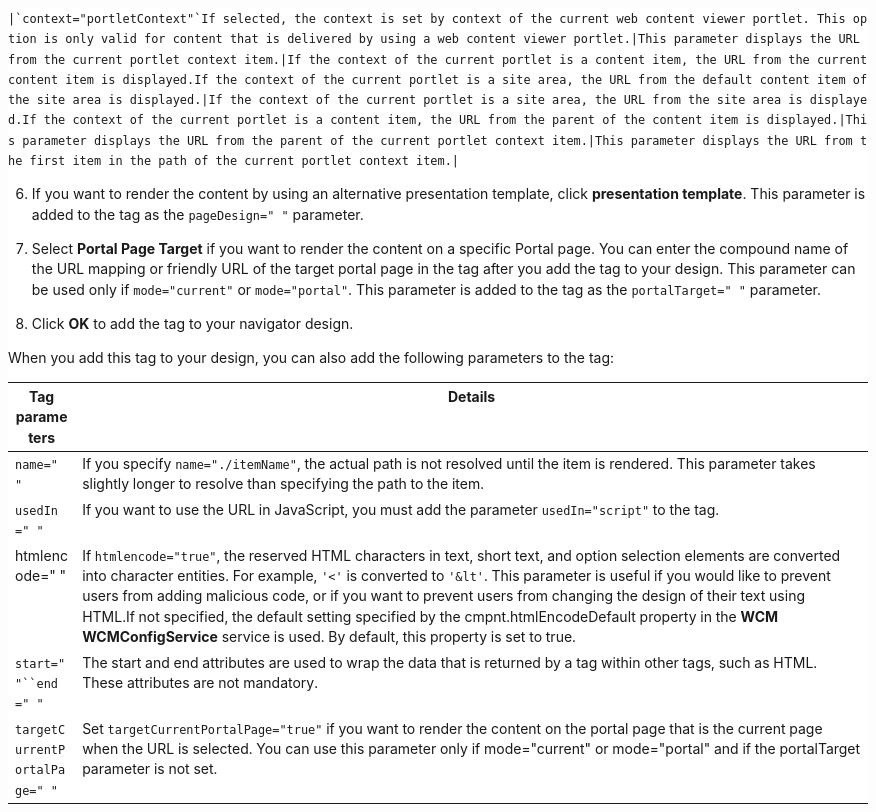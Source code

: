     |`context="portletContext"`If selected, the context is set by context of the current web content viewer portlet. This option is only valid for content that is delivered by using a web content viewer portlet.|This parameter displays the URL from the current portlet context item.|If the context of the current portlet is a content item, the URL from the current content item is displayed.If the context of the current portlet is a site area, the URL from the default content item of the site area is displayed.|If the context of the current portlet is a site area, the URL from the site area is displayed.If the context of the current portlet is a content item, the URL from the parent of the content item is displayed.|This parameter displays the URL from the parent of the current portlet context item.|This parameter displays the URL from the first item in the path of the current portlet context item.|

6.  If you want to render the content by using an alternative presentation template, click **presentation template**. This parameter is added to the tag as the `pageDesign=" "` parameter.

7.  Select **Portal Page Target** if you want to render the content on a specific Portal page. You can enter the compound name of the URL mapping or friendly URL of the target portal page in the tag after you add the tag to your design. This parameter can be used only if `mode="current"` or `mode="portal"`. This parameter is added to the tag as the `portalTarget=" "` parameter.

8.  Click **OK** to add the tag to your navigator design.


When you add this tag to your design, you can also add the following parameters to the tag:

|Tag parameters|Details|
|--------------|-------|
|`name=" "`|If you specify `name="./itemName"`, the actual path is not resolved until the item is rendered. This parameter takes slightly longer to resolve than specifying the path to the item.|
|`usedIn=" "`|If you want to use the URL in JavaScript, you must add the parameter `usedIn="script"` to the tag.|
|htmlencode=" "|If `htmlencode="true"`, the reserved HTML characters in text, short text, and option selection elements are converted into character entities. For example, `'<'` is converted to `'&lt'`. This parameter is useful if you would like to prevent users from adding malicious code, or if you want to prevent users from changing the design of their text using HTML.If not specified, the default setting specified by the cmpnt.htmlEncodeDefault property in the **WCM WCMConfigService** service is used. By default, this property is set to true.|
|`start=" "``end=" "`|The start and end attributes are used to wrap the data that is returned by a tag within other tags, such as HTML. These attributes are not mandatory.|
|`targetCurrentPortalPage=" "`|Set `targetCurrentPortalPage="true"` if you want to render the content on the portal page that is the current page when the URL is selected. You can use this parameter only if mode="current" or mode="portal" and if the portalTarget parameter is not set.|

